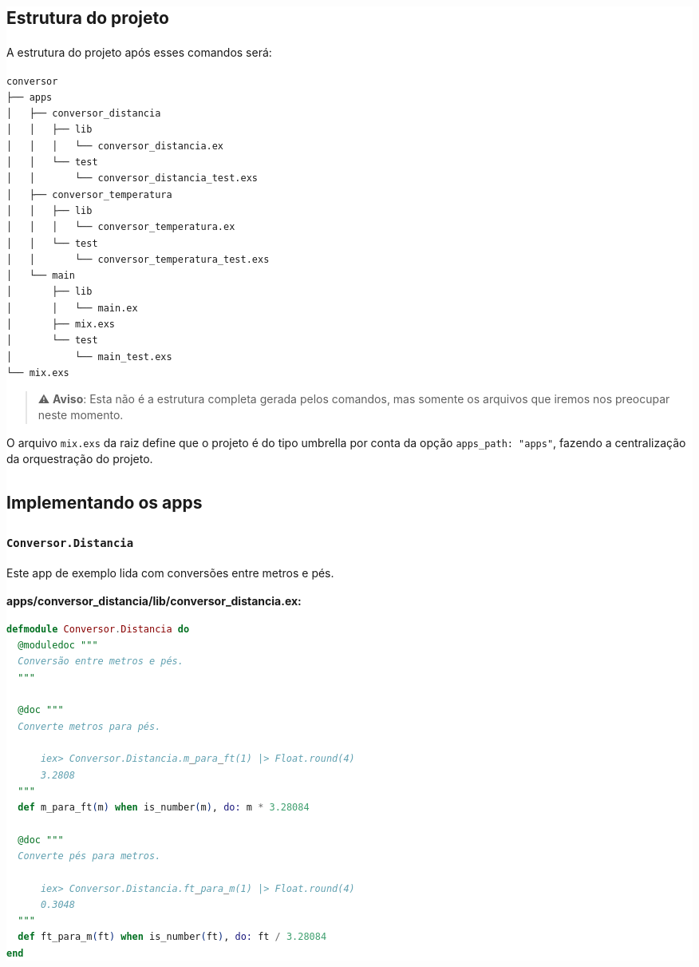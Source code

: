 ## Estrutura do projeto

A estrutura do projeto após esses comandos será:

```
conversor
├── apps
│   ├── conversor_distancia
│   │   ├── lib
│   │   │   └── conversor_distancia.ex
│   │   └── test
│   │       └── conversor_distancia_test.exs
│   ├── conversor_temperatura
│   │   ├── lib
│   │   │   └── conversor_temperatura.ex
│   │   └── test
│   │       └── conversor_temperatura_test.exs
│   └── main
│       ├── lib
│       │   └── main.ex
│       ├── mix.exs
│       └── test
│           └── main_test.exs
└── mix.exs
```

> ⚠️ **Aviso**: Esta não é a estrutura completa gerada pelos comandos, mas somente os arquivos que iremos nos preocupar neste momento.

O arquivo `mix.exs` da raiz define que o projeto é do tipo umbrella por conta da opção `apps_path: "apps"`, fazendo a centralização da orquestração do projeto.

## Implementando os apps

### `Conversor.Distancia`

Este app de exemplo lida com conversões entre metros e pés.

**apps/conversor_distancia/lib/conversor_distancia.ex:**

```elixir
defmodule Conversor.Distancia do
  @moduledoc """
  Conversão entre metros e pés.
  """

  @doc """
  Converte metros para pés.

      iex> Conversor.Distancia.m_para_ft(1) |> Float.round(4)
      3.2808
  """
  def m_para_ft(m) when is_number(m), do: m * 3.28084

  @doc """
  Converte pés para metros.

      iex> Conversor.Distancia.ft_para_m(1) |> Float.round(4)
      0.3048
  """
  def ft_para_m(ft) when is_number(ft), do: ft / 3.28084
end
```
